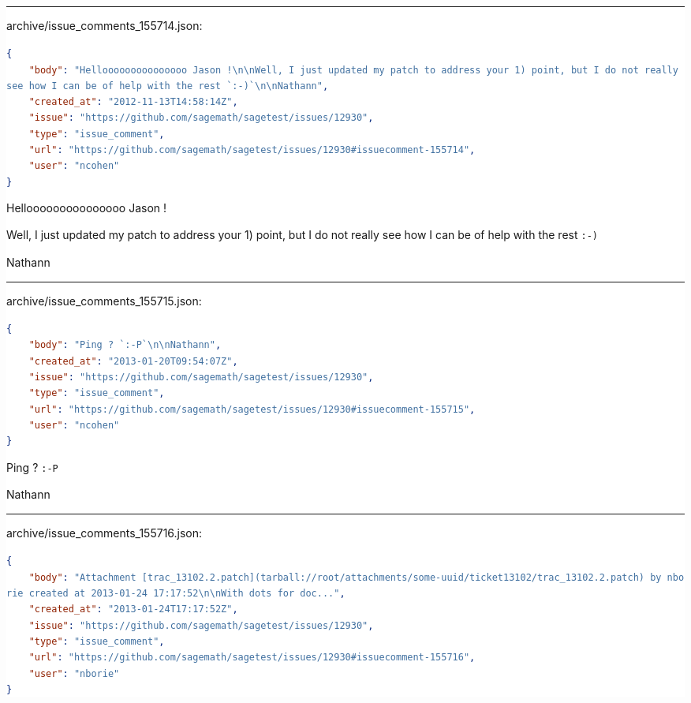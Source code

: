 

---

archive/issue_comments_155714.json:
```json
{
    "body": "Hellooooooooooooooo Jason !\n\nWell, I just updated my patch to address your 1) point, but I do not really see how I can be of help with the rest `:-)`\n\nNathann",
    "created_at": "2012-11-13T14:58:14Z",
    "issue": "https://github.com/sagemath/sagetest/issues/12930",
    "type": "issue_comment",
    "url": "https://github.com/sagemath/sagetest/issues/12930#issuecomment-155714",
    "user": "ncohen"
}
```

Hellooooooooooooooo Jason !

Well, I just updated my patch to address your 1) point, but I do not really see how I can be of help with the rest `:-)`

Nathann



---

archive/issue_comments_155715.json:
```json
{
    "body": "Ping ? `:-P`\n\nNathann",
    "created_at": "2013-01-20T09:54:07Z",
    "issue": "https://github.com/sagemath/sagetest/issues/12930",
    "type": "issue_comment",
    "url": "https://github.com/sagemath/sagetest/issues/12930#issuecomment-155715",
    "user": "ncohen"
}
```

Ping ? `:-P`

Nathann



---

archive/issue_comments_155716.json:
```json
{
    "body": "Attachment [trac_13102.2.patch](tarball://root/attachments/some-uuid/ticket13102/trac_13102.2.patch) by nborie created at 2013-01-24 17:17:52\n\nWith dots for doc...",
    "created_at": "2013-01-24T17:17:52Z",
    "issue": "https://github.com/sagemath/sagetest/issues/12930",
    "type": "issue_comment",
    "url": "https://github.com/sagemath/sagetest/issues/12930#issuecomment-155716",
    "user": "nborie"
}
```
